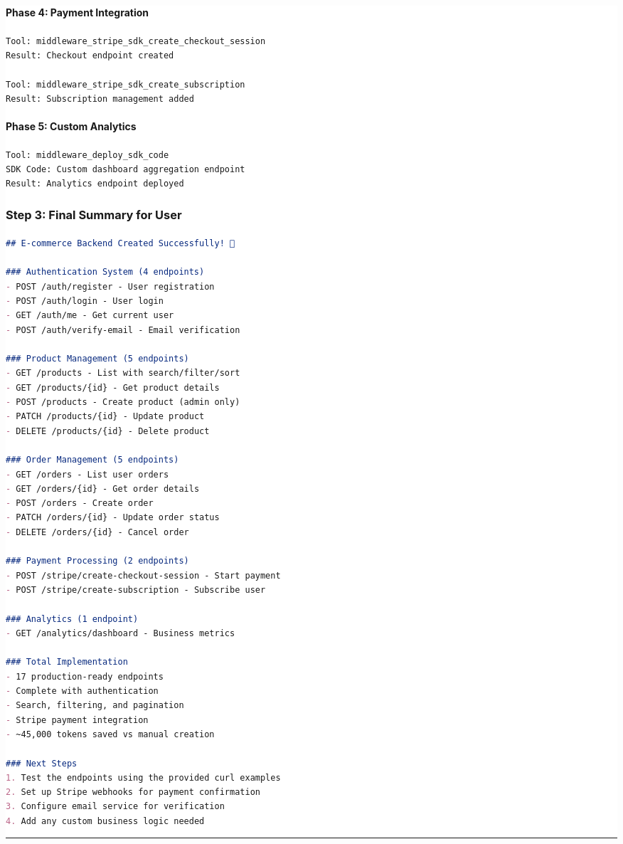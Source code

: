 #### Phase 4: Payment Integration
```
Tool: middleware_stripe_sdk_create_checkout_session
Result: Checkout endpoint created

Tool: middleware_stripe_sdk_create_subscription
Result: Subscription management added
```

#### Phase 5: Custom Analytics
```
Tool: middleware_deploy_sdk_code
SDK Code: Custom dashboard aggregation endpoint
Result: Analytics endpoint deployed
```

### Step 3: Final Summary for User
```markdown
## E-commerce Backend Created Successfully! 🎉

### Authentication System (4 endpoints)
- POST /auth/register - User registration
- POST /auth/login - User login
- GET /auth/me - Get current user
- POST /auth/verify-email - Email verification

### Product Management (5 endpoints)
- GET /products - List with search/filter/sort
- GET /products/{id} - Get product details
- POST /products - Create product (admin only)
- PATCH /products/{id} - Update product
- DELETE /products/{id} - Delete product

### Order Management (5 endpoints)
- GET /orders - List user orders
- GET /orders/{id} - Get order details
- POST /orders - Create order
- PATCH /orders/{id} - Update order status
- DELETE /orders/{id} - Cancel order

### Payment Processing (2 endpoints)
- POST /stripe/create-checkout-session - Start payment
- POST /stripe/create-subscription - Subscribe user

### Analytics (1 endpoint)
- GET /analytics/dashboard - Business metrics

### Total Implementation
- 17 production-ready endpoints
- Complete with authentication
- Search, filtering, and pagination
- Stripe payment integration
- ~45,000 tokens saved vs manual creation

### Next Steps
1. Test the endpoints using the provided curl examples
2. Set up Stripe webhooks for payment confirmation
3. Configure email service for verification
4. Add any custom business logic needed
```

---